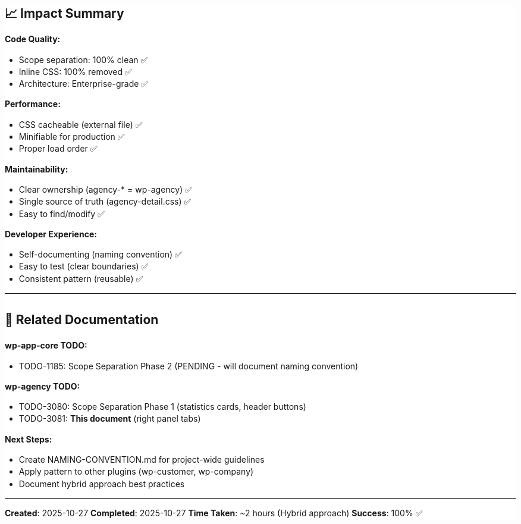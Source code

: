 
## 📈 Impact Summary

**Code Quality:**
- Scope separation: 100% clean ✅
- Inline CSS: 100% removed ✅
- Architecture: Enterprise-grade ✅

**Performance:**
- CSS cacheable (external file) ✅
- Minifiable for production ✅
- Proper load order ✅

**Maintainability:**
- Clear ownership (agency-* = wp-agency) ✅
- Single source of truth (agency-detail.css) ✅
- Easy to find/modify ✅

**Developer Experience:**
- Self-documenting (naming convention) ✅
- Easy to test (clear boundaries) ✅
- Consistent pattern (reusable) ✅

---

## 🔗 Related Documentation

**wp-app-core TODO:**
- TODO-1185: Scope Separation Phase 2 (PENDING - will document naming convention)

**wp-agency TODO:**
- TODO-3080: Scope Separation Phase 1 (statistics cards, header buttons)
- TODO-3081: **This document** (right panel tabs)

**Next Steps:**
- Create NAMING-CONVENTION.md for project-wide guidelines
- Apply pattern to other plugins (wp-customer, wp-company)
- Document hybrid approach best practices

---

**Created**: 2025-10-27
**Completed**: 2025-10-27
**Time Taken**: ~2 hours (Hybrid approach)
**Success**: 100% ✅
